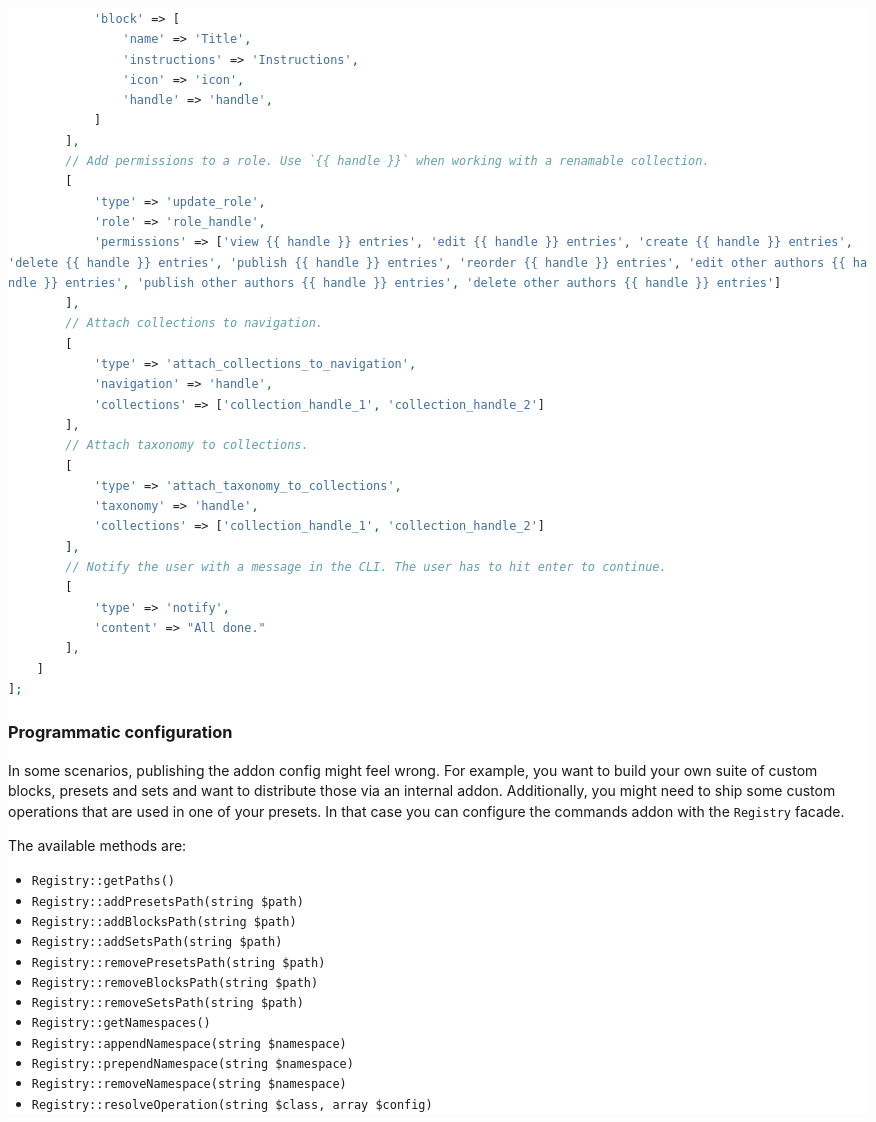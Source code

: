 ```php
            'block' => [
                'name' => 'Title',
                'instructions' => 'Instructions',
                'icon' => 'icon',
                'handle' => 'handle',
            ]
        ],
        // Add permissions to a role. Use `{{ handle }}` when working with a renamable collection.
        [
            'type' => 'update_role',
            'role' => 'role_handle',
            'permissions' => ['view {{ handle }} entries', 'edit {{ handle }} entries', 'create {{ handle }} entries', 'delete {{ handle }} entries', 'publish {{ handle }} entries', 'reorder {{ handle }} entries', 'edit other authors {{ handle }} entries', 'publish other authors {{ handle }} entries', 'delete other authors {{ handle }} entries']
        ],
        // Attach collections to navigation.
        [
            'type' => 'attach_collections_to_navigation',
            'navigation' => 'handle',
            'collections' => ['collection_handle_1', 'collection_handle_2']
        ],
        // Attach taxonomy to collections.
        [
            'type' => 'attach_taxonomy_to_collections',
            'taxonomy' => 'handle',
            'collections' => ['collection_handle_1', 'collection_handle_2']
        ],
        // Notify the user with a message in the CLI. The user has to hit enter to continue.
        [
            'type' => 'notify',
            'content' => "All done."
        ],
    ]
];
```

### Programmatic configuration
In some scenarios, publishing the addon config might feel wrong. For example, you want to build your own suite of custom blocks, presets and sets and want to distribute those via an internal addon. Additionally, you might need to ship some custom operations that are used in one of your presets. In that case you can configure the commands addon with the `Registry` facade.

The available methods are:
- `Registry::getPaths()`
- `Registry::addPresetsPath(string $path)`
- `Registry::addBlocksPath(string $path)`
- `Registry::addSetsPath(string $path)`
- `Registry::removePresetsPath(string $path)`
- `Registry::removeBlocksPath(string $path)`
- `Registry::removeSetsPath(string $path)`
- `Registry::getNamespaces()`
- `Registry::appendNamespace(string $namespace)`
- `Registry::prependNamespace(string $namespace)`
- `Registry::removeNamespace(string $namespace)`
- `Registry::resolveOperation(string $class, array $config)`
